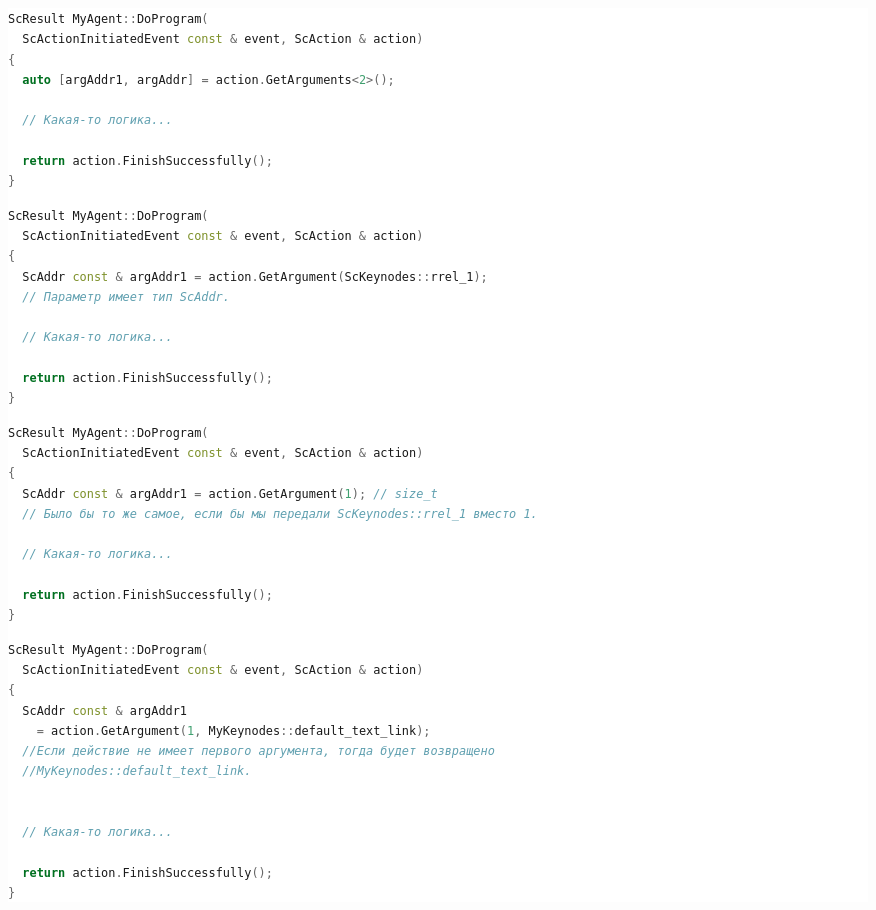 ```cpp
ScResult MyAgent::DoProgram(
  ScActionInitiatedEvent const & event, ScAction & action)
{
  auto [argAddr1, argAddr] = action.GetArguments<2>();

  // Какая-то логика...

  return action.FinishSuccessfully(); 
}
```

```cpp
ScResult MyAgent::DoProgram(
  ScActionInitiatedEvent const & event, ScAction & action)
{
  ScAddr const & argAddr1 = action.GetArgument(ScKeynodes::rrel_1);
  // Параметр имеет тип ScAddr.

  // Какая-то логика...

  return action.FinishSuccessfully();
}
```

```cpp
ScResult MyAgent::DoProgram(
  ScActionInitiatedEvent const & event, ScAction & action)
{
  ScAddr const & argAddr1 = action.GetArgument(1); // size_t
  // Было бы то же самое, если бы мы передали ScKeynodes::rrel_1 вместо 1.
  
  // Какая-то логика...

  return action.FinishSuccessfully();
}
```

```cpp
ScResult MyAgent::DoProgram(
  ScActionInitiatedEvent const & event, ScAction & action)
{
  ScAddr const & argAddr1 
    = action.GetArgument(1, MyKeynodes::default_text_link);
  //Если действие не имеет первого аргумента, тогда будет возвращено 
  //MyKeynodes::default_text_link. 
  

  // Какая-то логика...

  return action.FinishSuccessfully();
}
```
